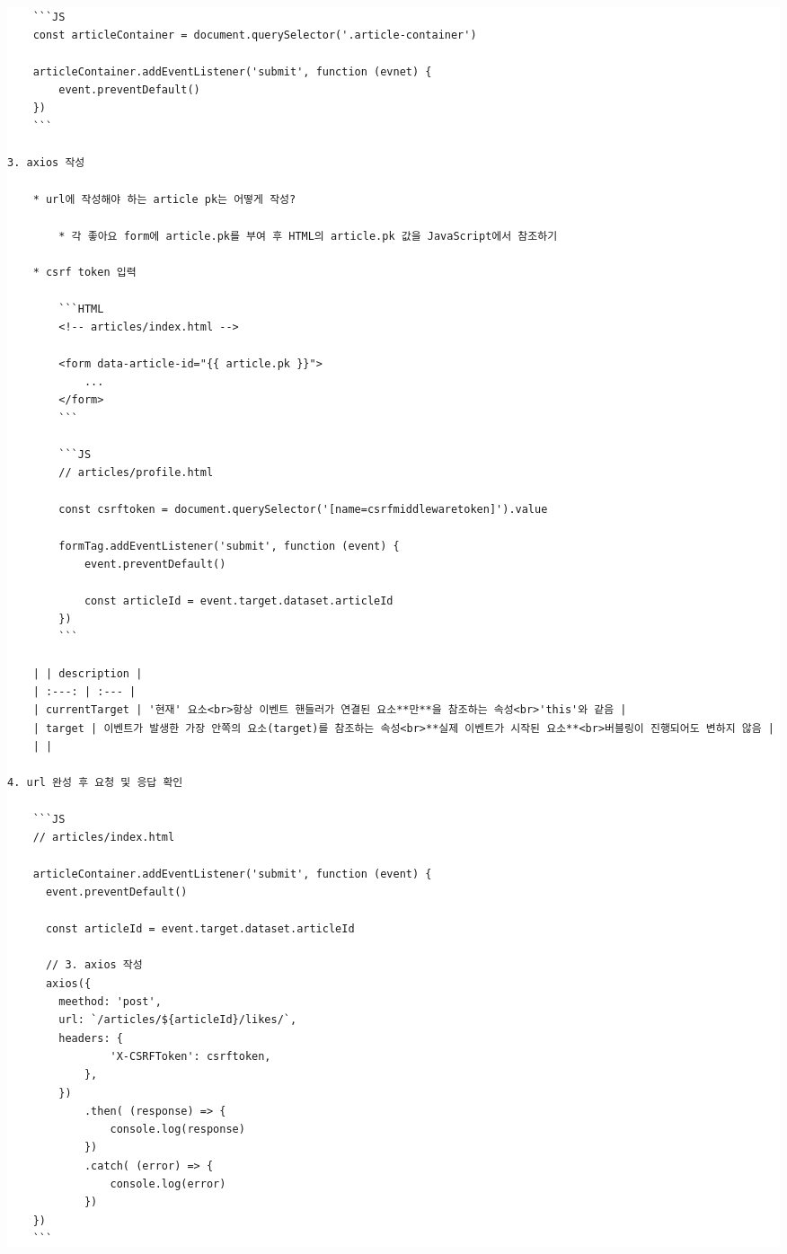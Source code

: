         ```JS
        const articleContainer = document.querySelector('.article-container')

        articleContainer.addEventListener('submit', function (evnet) {
            event.preventDefault()
        })
        ```

    3. axios 작성

        * url에 작성해야 하는 article pk는 어떻게 작성?

            * 각 좋아요 form에 article.pk를 부여 후 HTML의 article.pk 값을 JavaScript에서 참조하기

        * csrf token 입력

            ```HTML
            <!-- articles/index.html -->

            <form data-article-id="{{ article.pk }}">
                ...
            </form>
            ```

            ```JS
            // articles/profile.html

            const csrftoken = document.querySelector('[name=csrfmiddlewaretoken]').value

            formTag.addEventListener('submit', function (event) {
                event.preventDefault()

                const articleId = event.target.dataset.articleId
            })
            ```

        | | description |
        | :---: | :--- |
        | currentTarget | '현재' 요소<br>항상 이벤트 핸들러가 연결된 요소**만**을 참조하는 속성<br>'this'와 같음 |
        | target | 이벤트가 발생한 가장 안쪽의 요소(target)를 참조하는 속성<br>**실제 이벤트가 시작된 요소**<br>버블링이 진행되어도 변하지 않음 |
        | |

    4. url 완성 후 요청 및 응답 확인

        ```JS
        // articles/index.html

        articleContainer.addEventListener('submit', function (event) {
          event.preventDefault()

          const articleId = event.target.dataset.articleId
          
          // 3. axios 작성
          axios({
            meethod: 'post',
            url: `/articles/${articleId}/likes/`,
            headers: {
                    'X-CSRFToken': csrftoken,
                },
            })
                .then( (response) => {
                    console.log(response)
                })
                .catch( (error) => {
                    console.log(error)
                })
        })
        ```
    